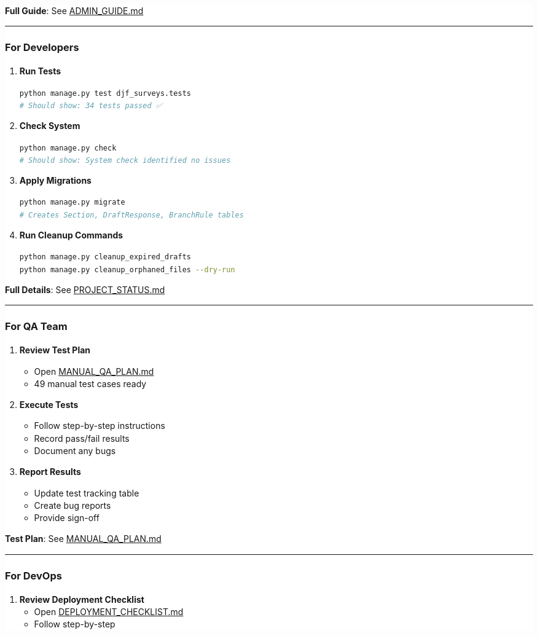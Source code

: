 **Full Guide**: See [ADMIN_GUIDE.md](ADMIN_GUIDE.md)

---

### For Developers

1. **Run Tests**
   ```bash
   python manage.py test djf_surveys.tests
   # Should show: 34 tests passed ✅
   ```

2. **Check System**
   ```bash
   python manage.py check
   # Should show: System check identified no issues
   ```

3. **Apply Migrations**
   ```bash
   python manage.py migrate
   # Creates Section, DraftResponse, BranchRule tables
   ```

4. **Run Cleanup Commands**
   ```bash
   python manage.py cleanup_expired_drafts
   python manage.py cleanup_orphaned_files --dry-run
   ```

**Full Details**: See [PROJECT_STATUS.md](PROJECT_STATUS.md)

---

### For QA Team

1. **Review Test Plan**
   - Open [MANUAL_QA_PLAN.md](MANUAL_QA_PLAN.md)
   - 49 manual test cases ready

2. **Execute Tests**
   - Follow step-by-step instructions
   - Record pass/fail results
   - Document any bugs

3. **Report Results**
   - Update test tracking table
   - Create bug reports
   - Provide sign-off

**Test Plan**: See [MANUAL_QA_PLAN.md](MANUAL_QA_PLAN.md)

---

### For DevOps

1. **Review Deployment Checklist**
   - Open [DEPLOYMENT_CHECKLIST.md](DEPLOYMENT_CHECKLIST.md)
   - Follow step-by-step

